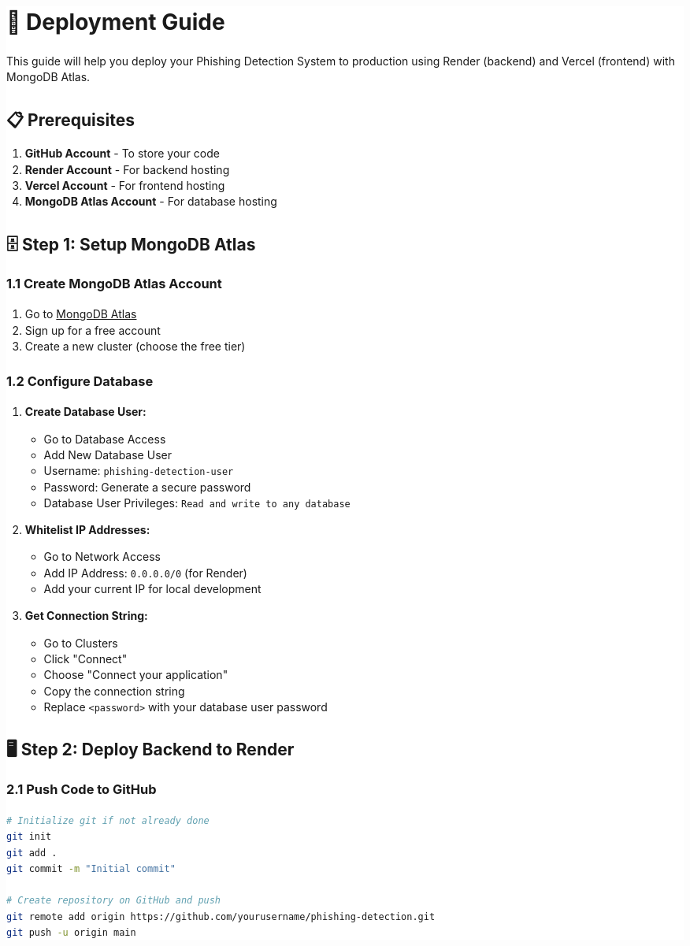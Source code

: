 # 🚀 Deployment Guide

This guide will help you deploy your Phishing Detection System to production using Render (backend) and Vercel (frontend) with MongoDB Atlas.

## 📋 Prerequisites

1. **GitHub Account** - To store your code
2. **Render Account** - For backend hosting
3. **Vercel Account** - For frontend hosting
4. **MongoDB Atlas Account** - For database hosting

## 🗄️ Step 1: Setup MongoDB Atlas

### 1.1 Create MongoDB Atlas Account
1. Go to [MongoDB Atlas](https://www.mongodb.com/atlas)
2. Sign up for a free account
3. Create a new cluster (choose the free tier)

### 1.2 Configure Database
1. **Create Database User:**
   - Go to Database Access
   - Add New Database User
   - Username: `phishing-detection-user`
   - Password: Generate a secure password
   - Database User Privileges: `Read and write to any database`

2. **Whitelist IP Addresses:**
   - Go to Network Access
   - Add IP Address: `0.0.0.0/0` (for Render)
   - Add your current IP for local development

3. **Get Connection String:**
   - Go to Clusters
   - Click "Connect"
   - Choose "Connect your application"
   - Copy the connection string
   - Replace `<password>` with your database user password

## 🖥️ Step 2: Deploy Backend to Render

### 2.1 Push Code to GitHub
```bash
# Initialize git if not already done
git init
git add .
git commit -m "Initial commit"

# Create repository on GitHub and push
git remote add origin https://github.com/yourusername/phishing-detection.git
git push -u origin main
```
